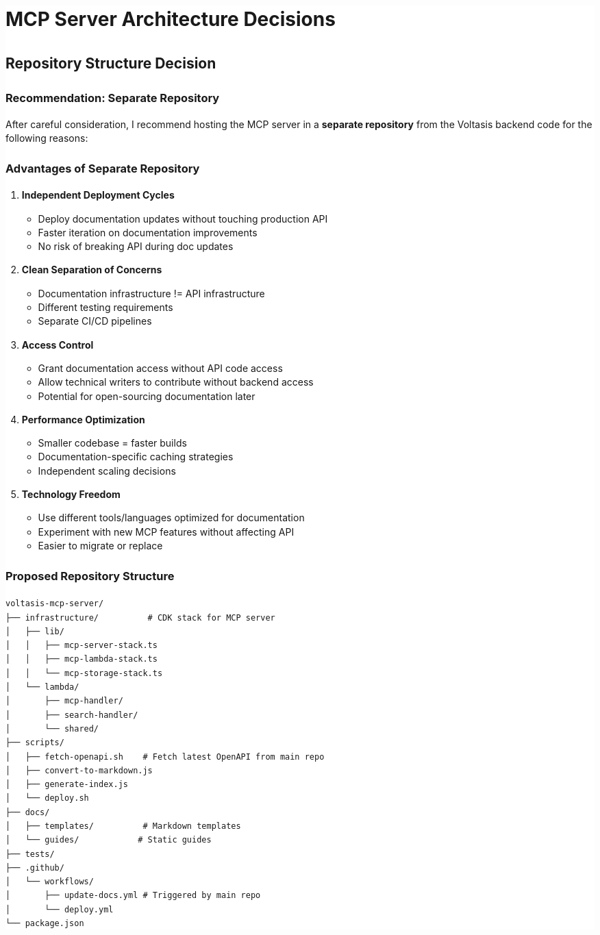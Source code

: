 # MCP Server Architecture Decisions

## Repository Structure Decision

### Recommendation: **Separate Repository**

After careful consideration, I recommend hosting the MCP server in a **separate repository** from the Voltasis backend code for the following reasons:

### Advantages of Separate Repository

1. **Independent Deployment Cycles**
   - Deploy documentation updates without touching production API
   - Faster iteration on documentation improvements
   - No risk of breaking API during doc updates

2. **Clean Separation of Concerns**
   - Documentation infrastructure != API infrastructure
   - Different testing requirements
   - Separate CI/CD pipelines

3. **Access Control**
   - Grant documentation access without API code access
   - Allow technical writers to contribute without backend access
   - Potential for open-sourcing documentation later

4. **Performance Optimization**
   - Smaller codebase = faster builds
   - Documentation-specific caching strategies
   - Independent scaling decisions

5. **Technology Freedom**
   - Use different tools/languages optimized for documentation
   - Experiment with new MCP features without affecting API
   - Easier to migrate or replace

### Proposed Repository Structure

```
voltasis-mcp-server/
├── infrastructure/          # CDK stack for MCP server
│   ├── lib/
│   │   ├── mcp-server-stack.ts
│   │   ├── mcp-lambda-stack.ts
│   │   └── mcp-storage-stack.ts
│   └── lambda/
│       ├── mcp-handler/
│       ├── search-handler/
│       └── shared/
├── scripts/
│   ├── fetch-openapi.sh    # Fetch latest OpenAPI from main repo
│   ├── convert-to-markdown.js
│   ├── generate-index.js
│   └── deploy.sh
├── docs/
│   ├── templates/          # Markdown templates
│   └── guides/            # Static guides
├── tests/
├── .github/
│   └── workflows/
│       ├── update-docs.yml # Triggered by main repo
│       └── deploy.yml
└── package.json
```
